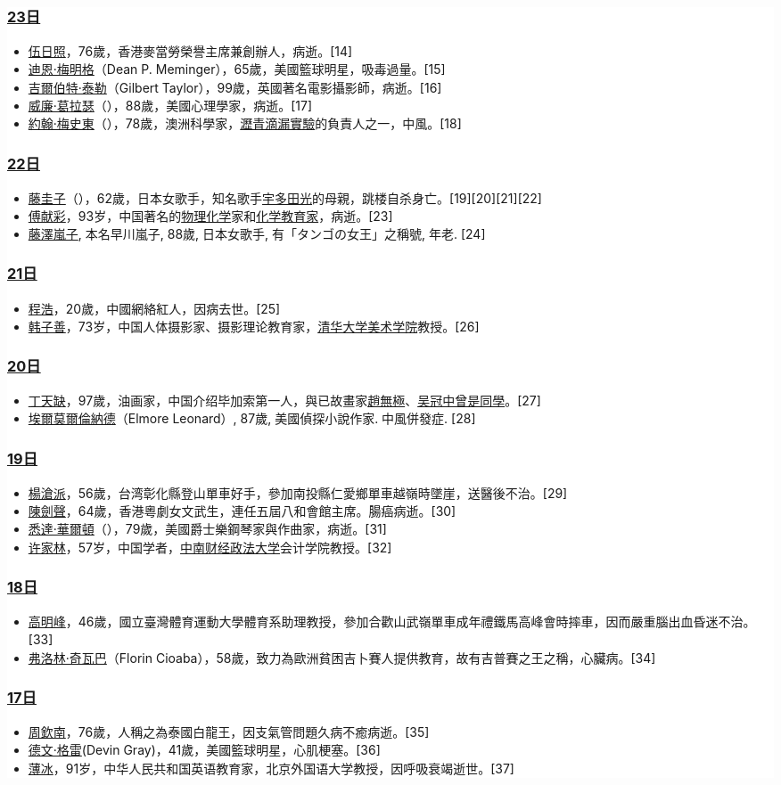 ### [23日](../Page/8月23日.md "wikilink")

  - [伍日照](https://zh.wikipedia.org/wiki/伍日照 "wikilink")，76歲，香港麥當勞榮譽主席兼創辦人，病逝。\[14\]
  - [迪恩·梅明格](../Page/迪恩·梅明格.md "wikilink")（Dean P.
    Meminger），65歲，美國籃球明星，吸毒過量。\[15\]
  - [吉爾伯特·泰勒](../Page/吉爾伯特·泰勒.md "wikilink")（Gilbert
    Taylor），99歲，英國著名電影攝影師，病逝。\[16\]
  - [威廉·葛拉瑟](../Page/威廉·葛拉瑟.md "wikilink")（），88歲，美國心理學家，病逝。\[17\]
  - [約翰·梅史東](https://zh.wikipedia.org/wiki/約翰·梅史東 "wikilink")（），78歲，澳洲科學家，[瀝青滴漏實驗](../Page/瀝青滴漏實驗.md "wikilink")的負責人之一，中風。\[18\]

### [22日](../Page/8月22日.md "wikilink")

  - [藤圭子](../Page/藤圭子.md "wikilink")（），62歲，日本女歌手，知名歌手[宇多田光](../Page/宇多田光.md "wikilink")的母親，跳楼自杀身亡。\[19\]\[20\]\[21\]\[22\]
  - [傅献彩](https://zh.wikipedia.org/wiki/傅献彩 "wikilink")，93岁，中国著名的[物理化学](../Page/物理化学.md "wikilink")家和[化学教育家](https://zh.wikipedia.org/wiki/化学 "wikilink")，病逝。\[23\]
  - [藤澤嵐子](https://zh.wikipedia.org/wiki/藤澤嵐子 "wikilink"), 本名早川嵐子, 88歲,
    日本女歌手, 有「タンゴの女王」之稱號, 年老. \[24\]

### [21日](../Page/8月21日.md "wikilink")

  - [程浩](https://zh.wikipedia.org/wiki/程浩 "wikilink")，20歲，中國網絡紅人，因病去世。\[25\]
  - [韩子善](https://zh.wikipedia.org/wiki/韩子善 "wikilink")，73岁，中国人体摄影家、摄影理论教育家，[清华大学美术学院](../Page/清华大学美术学院.md "wikilink")教授。\[26\]

### [20日](../Page/8月20日.md "wikilink")

  - [丁天缺](../Page/丁天缺.md "wikilink")，97歲，油画家，中国介绍毕加索第一人，與已故畫家[趙無極](https://zh.wikipedia.org/wiki/趙無極 "wikilink")、[吴冠中曾是同學](https://zh.wikipedia.org/wiki/吴冠中 "wikilink")。\[27\]
  - [埃爾莫爾倫納德](https://zh.wikipedia.org/wiki/埃爾莫爾倫納德 "wikilink")（Elmore
    Leonard）, 87歲, 美國偵探小說作家. 中風併發症. \[28\]

### [19日](../Page/8月19日.md "wikilink")

  - [楊滄派](https://zh.wikipedia.org/wiki/楊滄派 "wikilink")，56歲，台湾彰化縣登山單車好手，參加南投縣仁愛鄉單車越嶺時墜崖，送醫後不治。\[29\]
  - [陳劍聲](../Page/陳劍聲.md "wikilink")，64歲，香港粵劇女文武生，連任五屆八和會館主席。腸癌病逝。\[30\]
  - [悉達·華爾頓](../Page/悉達·華爾頓.md "wikilink")（），79歲，美國爵士樂鋼琴家與作曲家，病逝。\[31\]
  - [许家林](https://zh.wikipedia.org/wiki/许家林 "wikilink")，57岁，中国学者，[中南财经政法大学](../Page/中南财经政法大学.md "wikilink")会计学院教授。\[32\]

### [18日](../Page/8月18日.md "wikilink")

  - [高明峰](https://zh.wikipedia.org/wiki/高明峰 "wikilink")，46歲，國立臺灣體育運動大學體育系助理教授，參加合歡山武嶺單車成年禮鐵馬高峰會時摔車，因而嚴重腦出血昏迷不治。\[33\]
  - [弗洛林·奇瓦巴](https://zh.wikipedia.org/wiki/弗洛林·奇瓦巴 "wikilink")（Florin
    Cioaba），58歲，致力為歐洲貧困吉卜賽人提供教育，故有吉普賽之王之稱，心臟病。\[34\]

### [17日](../Page/8月17日.md "wikilink")

  - [周欽南](../Page/周欽南.md "wikilink")，76歲，人稱之為泰國白龍王，因支氣管問題久病不癒病逝。\[35\]
  - [德文·格雷](https://zh.wikipedia.org/wiki/德文·格雷 "wikilink")(Devin
    Gray)，41歲，美國籃球明星，心肌梗塞。\[36\]
  - [薄冰](../Page/薄冰.md "wikilink")，91岁，中华人民共和国英语教育家，北京外国语大学教授，因呼吸衰竭逝世。\[37\]
